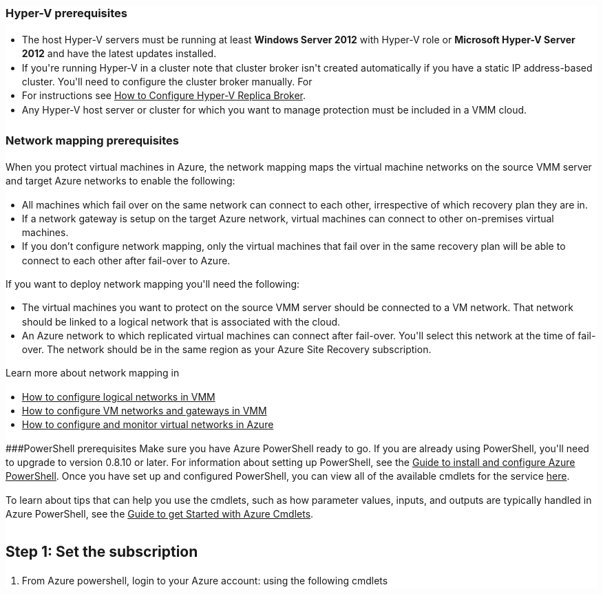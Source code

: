 ### Hyper-V prerequisites

- The host Hyper-V servers must be running at least **Windows Server 2012** with Hyper-V role or **Microsoft Hyper-V Server 2012** and have the latest updates installed.
- If you're running Hyper-V in a cluster note that cluster broker isn't created automatically if you have a static IP address-based cluster. You'll need to configure the cluster broker manually. For 
- For instructions see [How to Configure Hyper-V Replica Broker](http://blogs.technet.com/b/haroldwong/archive/2013/03/27/server-virtualization-series-hyper-v-replica-broker-explained-part-15-of-20-by-yung-chou.aspx).
- Any Hyper-V host server or cluster for which you want to manage protection must be included in a VMM cloud.

### Network mapping prerequisites
When you protect virtual machines in Azure, the network mapping  maps the virtual machine networks on the source VMM server and target Azure networks to enable the following:

- All machines which fail over on the same network can connect to each other, irrespective of which recovery plan they are in.
- If a network gateway is setup on the target Azure network, virtual machines can connect to other on-premises virtual machines.
- If you don’t configure network mapping, only the virtual machines that fail over in the same recovery plan will be able to connect to each other after fail-over to Azure.

If you want to deploy network mapping you'll need the following:

- The virtual machines you want to protect on the source VMM server should be connected to a VM network. That network should be linked to a logical network that is associated with the cloud.
- An Azure network to which replicated virtual machines can connect after fail-over. You'll select this network at the time of fail-over. The network should be in the same region as your Azure Site Recovery subscription.

Learn more about network mapping in 

- [How to configure logical networks in VMM](https://technet.microsoft.com/zh-cn/library/jj721568.aspx)
- [How to configure VM networks and gateways in VMM](https://technet.microsoft.com/zh-cn/library/jj721575.aspx)
- [How to configure and monitor virtual networks in Azure](https://www.azure.cn/home/features/virtual-network)

###PowerShell prerequisites
Make sure you have Azure PowerShell ready to go. If you are already using PowerShell, you'll need to upgrade to version 0.8.10 or later. For information about setting up PowerShell, see the [Guide to install and configure Azure PowerShell](../powershell-install-configure.md). Once you have set up and configured PowerShell, you can view all of the available cmdlets for the service [here](https://msdn.microsoft.com/zh-cn/library/dn850420.aspx). 

To learn about tips that can help you use the cmdlets, such as how parameter values, inputs, and outputs are typically handled in Azure PowerShell, see the [Guide to get Started with Azure Cmdlets](https://msdn.microsoft.com/zh-cn/library/azure/jj554332.aspx).

## Step 1: Set the subscription 

1. From Azure powershell, login to your Azure account: using the following cmdlets
